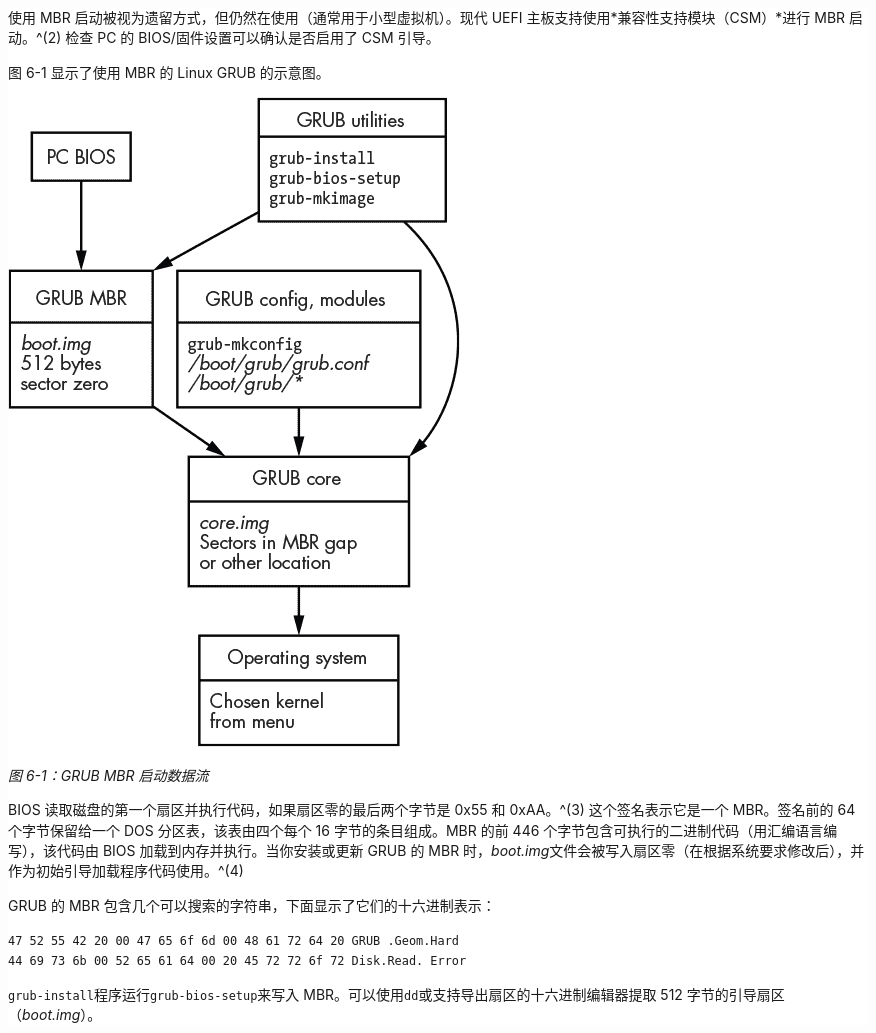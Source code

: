 使用 MBR 启动被视为遗留方式，但仍然在使用（通常用于小型虚拟机）。现代 UEFI 主板支持使用*兼容性支持模块（CSM）*进行 MBR 启动。^(2) 检查 PC 的 BIOS/固件设置可以确认是否启用了 CSM 引导。

图 6-1 显示了使用 MBR 的 Linux GRUB 的示意图。

![Image](img/ch06fig01.jpg)

*图 6-1：GRUB MBR 启动数据流*

BIOS 读取磁盘的第一个扇区并执行代码，如果扇区零的最后两个字节是 0x55 和 0xAA。^(3) 这个签名表示它是一个 MBR。签名前的 64 个字节保留给一个 DOS 分区表，该表由四个每个 16 字节的条目组成。MBR 的前 446 个字节包含可执行的二进制代码（用汇编语言编写），该代码由 BIOS 加载到内存并执行。当你安装或更新 GRUB 的 MBR 时，*boot.img*文件会被写入扇区零（在根据系统要求修改后），并作为初始引导加载程序代码使用。^(4)

GRUB 的 MBR 包含几个可以搜索的字符串，下面显示了它们的十六进制表示：

```
47 52 55 42 20 00 47 65 6f 6d 00 48 61 72 64 20 GRUB .Geom.Hard
44 69 73 6b 00 52 65 61 64 00 20 45 72 72 6f 72 Disk.Read. Error
```

`grub-install`程序运行`grub-bios-setup`来写入 MBR。可以使用`dd`或支持导出扇区的十六进制编辑器提取 512 字节的引导扇区（*boot.img*）。
